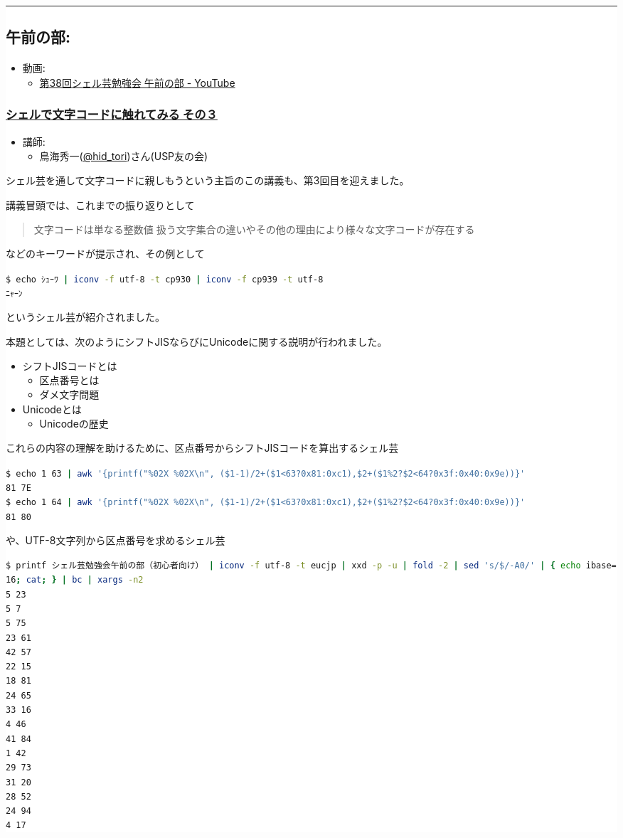 <hr>

## 午前の部:

- 動画:
    - [第38回シェル芸勉強会 午前の部 - YouTube](https://youtu.be/QFOgrNUq52c)

### [シェルで文字コードに触れてみる その３](https://umidori.github.io/shellgei-38th-am/)

- 講師:
    - 鳥海秀一([@hid\_tori](https://twitter.com/hid_tori))さん(USP友の会)

シェル芸を通して文字コードに親しもうという主旨のこの講義も、第3回目を迎えました。

講義冒頭では、これまでの振り返りとして

> 文字コードは単なる整数値
> 扱う文字集合の違いやその他の理由により様々な文字コードが存在する

などのキーワードが提示され、その例として

```bash
$ echo ｼｭｰﾜ | iconv -f utf-8 -t cp930 | iconv -f cp939 -t utf-8
ﾆｬｰﾝ
```

というシェル芸が紹介されました。

本題としては、次のようにシフトJISならびにUnicodeに関する説明が行われました。

* シフトJISコードとは
    * 区点番号とは
    * ダメ文字問題
* Unicodeとは
    * Unicodeの歴史

これらの内容の理解を助けるために、区点番号からシフトJISコードを算出するシェル芸

```bash
$ echo 1 63 | awk '{printf("%02X %02X\n", ($1-1)/2+($1<63?0x81:0xc1),$2+($1%2?$2<64?0x3f:0x40:0x9e))}'
81 7E
$ echo 1 64 | awk '{printf("%02X %02X\n", ($1-1)/2+($1<63?0x81:0xc1),$2+($1%2?$2<64?0x3f:0x40:0x9e))}'
81 80
```

や、UTF-8文字列から区点番号を求めるシェル芸

```bash
$ printf シェル芸勉強会午前の部（初心者向け） | iconv -f utf-8 -t eucjp | xxd -p -u | fold -2 | sed 's/$/-A0/' | { echo ibase=16; cat; } | bc | xargs -n2
5 23
5 7
5 75
23 61
42 57
22 15
18 81
24 65
33 16
4 46
41 84
1 42
29 73
31 20
28 52
24 94
4 17
```